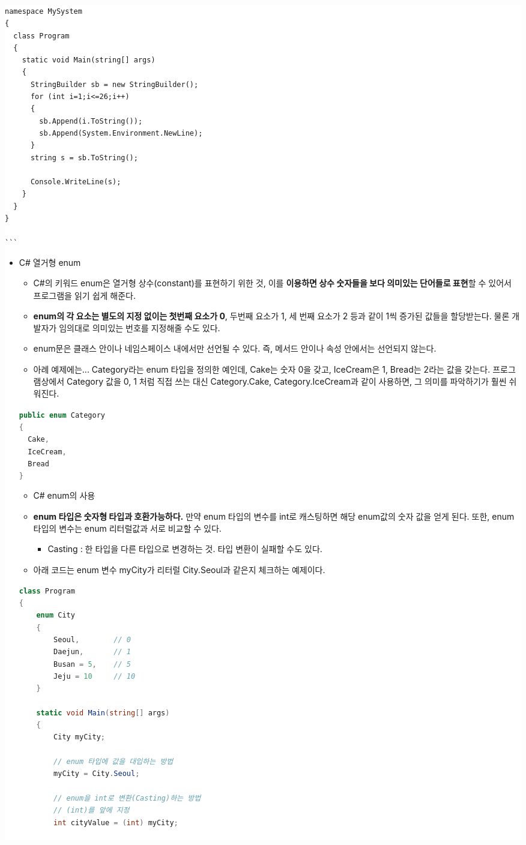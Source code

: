     namespace MySystem
    {
      class Program
      {
        static void Main(string[] args)
        {
          StringBuilder sb = new StringBuilder();
          for (int i=1;i<=26;i++)
          {
            sb.Append(i.ToString());
            sb.Append(System.Environment.NewLine);
          }
          string s = sb.ToString();
          
          Console.WriteLine(s);
        }
      }
    }
    
    ```
    
* C# 열거형 enum
  * C#의 키워드 enum은 열거형 상수(constant)를 표현하기 위한 것, 이를 **이용하면 상수 숫자들을 보다 의미있는 단어들로 표현**할 수 있어서 프로그램을 읽기 쉽게 해준다.
  * **enum의 각 요소는 별도의 지정 없이는 첫번째 요소가 0**, 두번째 요소가 1, 세 번째 요소가 2 등과 같이 1씩 증가된 값들을 할당받는다. 물론 개발자가 임의대로 의미있는 번호를 지정해줄 수도 있다.
  * enum문은 클래스 안이나 네임스페이스 내에서만 선언될 수 있다. 즉, 메서드 안이나 속성 안에서는 선언되지 않는다.

  * 아례 예제에는... Category라는 enum 타입을 정의한 예인데, Cake는 숫자 0을 갖고, IceCream은 1, Bread는 2라는 값을 갖는다. 프로그램상에서 Category 값을 0, 1 처럼 직접 쓰는 대신 Category.Cake, Category.IceCream과 같이 사용하면, 그 의미를 파악하기가 훨씬 쉬워진다.
  ```C#
  public enum Category
  {
    Cake,
    IceCream,
    Bread
  }
  ```
  
  * C# enum의 사용
  * **enum 타입은 숫자형 타입과 호환가능하다.** 만약 enum 타입의 변수를 int로 캐스팅하면 해당 enum값의 숫자 값을 얻게 된다. 또한, enum 타입의 변수는 enum 리터럴값과 서로 비교할 수 있다.
    * Casting : 한 타입을 다른 타입으로 변경하는 것. 타입 변환이 실패할 수도 있다.
  
  * 아래 코드는 enum 변수 myCity가 리터럴 City.Seoul과 같은지 체크하는 예제이다.
  ```C#
  class Program
  {
      enum City
      {
          Seoul,        // 0
          Daejun,       // 1
          Busan = 5,    // 5
          Jeju = 10     // 10
      }
      
      static void Main(string[] args)
      {
          City myCity;
          
          // enum 타입에 값을 대입하는 방법
          myCity = City.Seoul;
          
          // enum을 int로 변환(Casting)하는 방법
          // (int)를 앞에 지정
          int cityValue = (int) myCity;
          
  ```